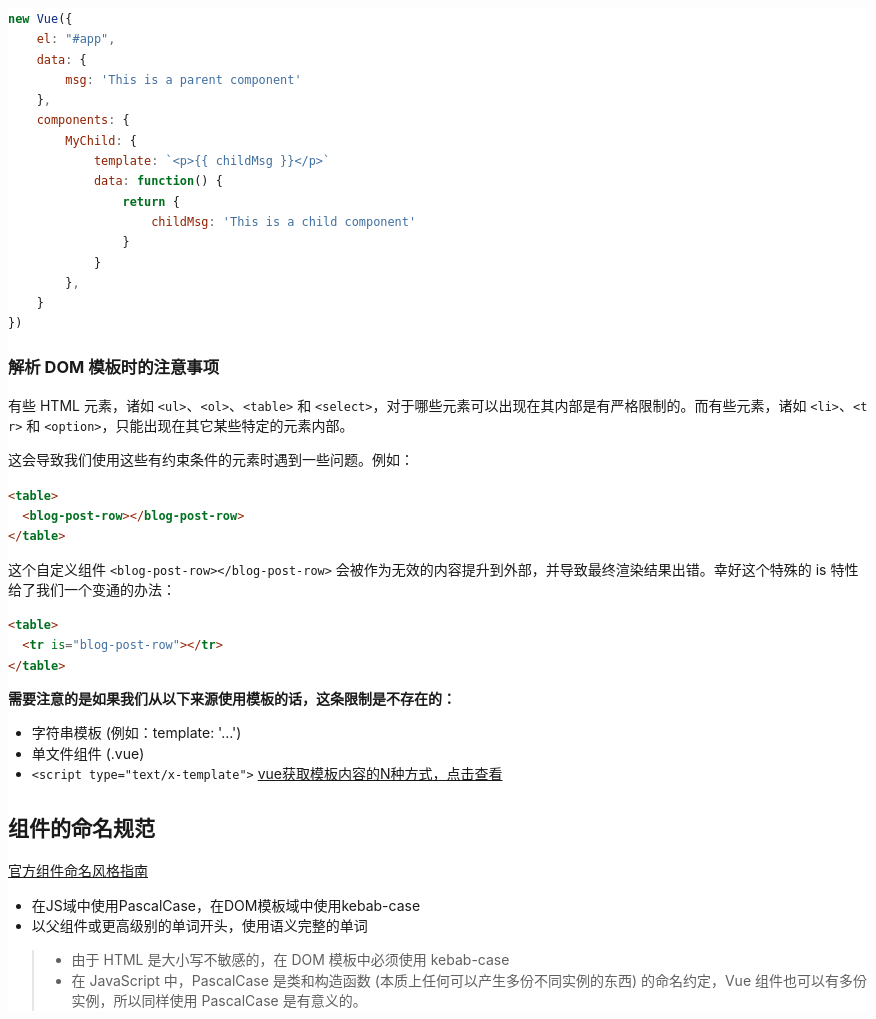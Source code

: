 ```js
new Vue({
    el: "#app",
    data: {
        msg: 'This is a parent component'
    },
    components: {
        MyChild: {
            template: `<p>{{ childMsg }}</p>`
            data: function() {
                return {
                    childMsg: 'This is a child component'
                }
            }
        },
    }
})
```

### 解析 DOM 模板时的注意事项
有些 HTML 元素，诸如 `<ul>`、`<ol>`、`<table>` 和 `<select>`，对于哪些元素可以出现在其内部是有严格限制的。而有些元素，诸如 `<li>`、`<tr>` 和 `<option>`，只能出现在其它某些特定的元素内部。

这会导致我们使用这些有约束条件的元素时遇到一些问题。例如：
```html
<table>
  <blog-post-row></blog-post-row>
</table>
```
这个自定义组件 `<blog-post-row></blog-post-row>` 会被作为无效的内容提升到外部，并导致最终渲染结果出错。幸好这个特殊的 is 特性给了我们一个变通的办法：

```html
<table>
  <tr is="blog-post-row"></tr>
</table>
```
**需要注意的是如果我们从以下来源使用模板的话，这条限制是不存在的：**

- 字符串模板 (例如：template: '...')
- 单文件组件 (.vue)
- `<script type="text/x-template">`
[vue获取模板内容的N种方式，点击查看](https://www.cnblogs.com/webxu20180730/p/10890790.html)

## 组件的命名规范
[官方组件命名风格指南](https://cn.vuejs.org/v2/style-guide/#%E5%9F%BA%E7%A1%80%E7%BB%84%E4%BB%B6%E5%90%8D-%E5%BC%BA%E7%83%88%E6%8E%A8%E8%8D%90)

- 在JS域中使用PascalCase，在DOM模板域中使用kebab-case
- 以父组件或更高级别的单词开头，使用语义完整的单词

> - 由于 HTML 是大小写不敏感的，在 DOM 模板中必须使用 kebab-case
> - 在 JavaScript 中，PascalCase 是类和构造函数 (本质上任何可以产生多份不同实例的东西) 的命名约定，Vue 组件也可以有多份实例，所以同样使用 PascalCase 是有意义的。
